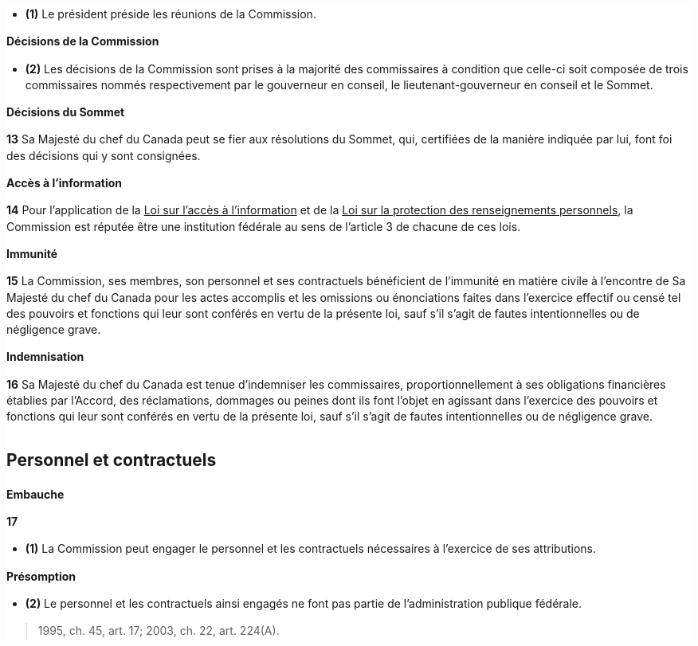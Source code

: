 - **(1)** Le président préside les réunions de la Commission.

**Décisions de la Commission**

- **(2)** Les décisions de la Commission sont prises à la majorité des commissaires à condition que celle-ci soit composée de trois commissaires nommés respectivement par le gouverneur en conseil, le lieutenant-gouverneur en conseil et le Sommet.




**Décisions du Sommet**

**13** Sa Majesté du chef du Canada peut se fier aux résolutions du Sommet, qui, certifiées de la manière indiquée par lui, font foi des décisions qui y sont consignées.




**Accès à l’information**

**14** Pour l’application de la [Loi sur l’accès à l’information](/fr/Lois/Lois%20révisées%20du%20Canada/A/A-1.md) et de la [Loi sur la protection des renseignements personnels](/fr/Lois/Lois%20révisées%20du%20Canada/P/P-21.md), la Commission est réputée être une institution fédérale au sens de l’article 3 de chacune de ces lois.




**Immunité**

**15** La Commission, ses membres, son personnel et ses contractuels bénéficient de l’immunité en matière civile à l’encontre de Sa Majesté du chef du Canada pour les actes accomplis et les omissions ou énonciations faites dans l’exercice effectif ou censé tel des pouvoirs et fonctions qui leur sont conférés en vertu de la présente loi, sauf s’il s’agit de fautes intentionnelles ou de négligence grave.




**Indemnisation**

**16** Sa Majesté du chef du Canada est tenue d’indemniser les commissaires, proportionnellement à ses obligations financières établies par l’Accord, des réclamations, dommages ou peines dont ils font l’objet en agissant dans l’exercice des pouvoirs et fonctions qui leur sont conférés en vertu de la présente loi, sauf s’il s’agit de fautes intentionnelles ou de négligence grave.




## Personnel et contractuels



**Embauche**

**17** 

- **(1)** La Commission peut engager le personnel et les contractuels nécessaires à l’exercice de ses attributions.

**Présomption**

- **(2)** Le personnel et les contractuels ainsi engagés ne font pas partie de l’administration publique fédérale.
> 1995, ch. 45, art. 17; 2003, ch. 22, art. 224(A).
